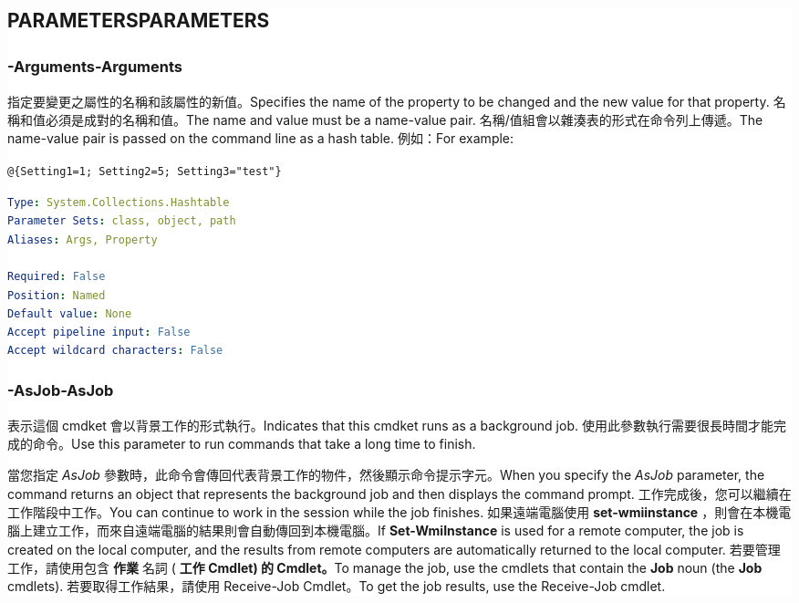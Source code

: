 ## <span data-ttu-id="a571c-135">PARAMETERS</span><span class="sxs-lookup"><span data-stu-id="a571c-135">PARAMETERS</span></span>

### <span data-ttu-id="a571c-136">-Arguments</span><span class="sxs-lookup"><span data-stu-id="a571c-136">-Arguments</span></span>
<span data-ttu-id="a571c-137">指定要變更之屬性的名稱和該屬性的新值。</span><span class="sxs-lookup"><span data-stu-id="a571c-137">Specifies the name of the property to be changed and the new value for that property.</span></span>
<span data-ttu-id="a571c-138">名稱和值必須是成對的名稱和值。</span><span class="sxs-lookup"><span data-stu-id="a571c-138">The name and value must be a name-value pair.</span></span>
<span data-ttu-id="a571c-139">名稱/值組會以雜湊表的形式在命令列上傳遞。</span><span class="sxs-lookup"><span data-stu-id="a571c-139">The name-value pair is passed on the command line as a hash table.</span></span>
<span data-ttu-id="a571c-140">例如：</span><span class="sxs-lookup"><span data-stu-id="a571c-140">For example:</span></span>

`@{Setting1=1; Setting2=5; Setting3="test"}`

```yaml
Type: System.Collections.Hashtable
Parameter Sets: class, object, path
Aliases: Args, Property

Required: False
Position: Named
Default value: None
Accept pipeline input: False
Accept wildcard characters: False
```

### <span data-ttu-id="a571c-141">-AsJob</span><span class="sxs-lookup"><span data-stu-id="a571c-141">-AsJob</span></span>
<span data-ttu-id="a571c-142">表示這個 cmdket 會以背景工作的形式執行。</span><span class="sxs-lookup"><span data-stu-id="a571c-142">Indicates that this cmdket runs as a background job.</span></span>
<span data-ttu-id="a571c-143">使用此參數執行需要很長時間才能完成的命令。</span><span class="sxs-lookup"><span data-stu-id="a571c-143">Use this parameter to run commands that take a long time to finish.</span></span>

<span data-ttu-id="a571c-144">當您指定 *AsJob* 參數時，此命令會傳回代表背景工作的物件，然後顯示命令提示字元。</span><span class="sxs-lookup"><span data-stu-id="a571c-144">When you specify the *AsJob* parameter, the command returns an object that represents the background job and then displays the command prompt.</span></span>
<span data-ttu-id="a571c-145">工作完成後，您可以繼續在工作階段中工作。</span><span class="sxs-lookup"><span data-stu-id="a571c-145">You can continue to work in the session while the job finishes.</span></span>
<span data-ttu-id="a571c-146">如果遠端電腦使用 **set-wmiinstance** ，則會在本機電腦上建立工作，而來自遠端電腦的結果則會自動傳回到本機電腦。</span><span class="sxs-lookup"><span data-stu-id="a571c-146">If **Set-WmiInstance** is used for a remote computer, the job is created on the local computer, and the results from remote computers are automatically returned to the local computer.</span></span>
<span data-ttu-id="a571c-147">若要管理工作，請使用包含 **作業** 名詞 ( **工作 Cmdlet) 的 Cmdlet。**</span><span class="sxs-lookup"><span data-stu-id="a571c-147">To manage the job, use the cmdlets that contain the **Job** noun (the **Job** cmdlets).</span></span>
<span data-ttu-id="a571c-148">若要取得工作結果，請使用 Receive-Job Cmdlet。</span><span class="sxs-lookup"><span data-stu-id="a571c-148">To get the job results, use the Receive-Job cmdlet.</span></span>
